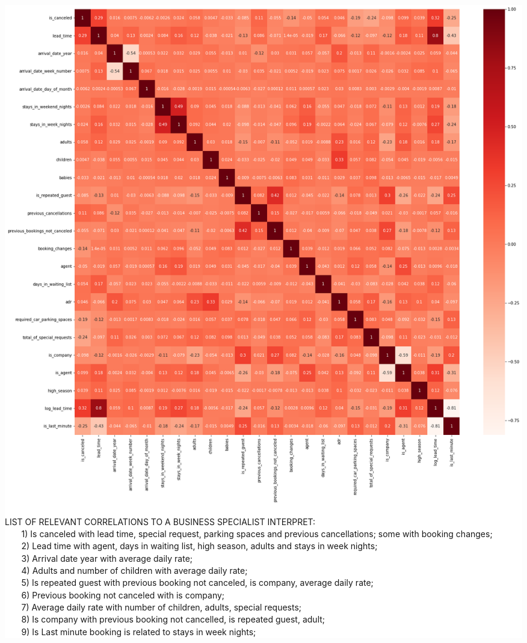 ![png](output_40_0.png)
    


LIST OF RELEVANT CORRELATIONS TO A BUSINESS SPECIALIST INTERPRET: \
&nbsp;&nbsp;&nbsp;&nbsp;&nbsp;&nbsp; 1) Is canceled with lead time, special request, parking spaces and previous cancellations; some with booking changes; \
&nbsp;&nbsp;&nbsp;&nbsp;&nbsp;&nbsp; 2) Lead time with agent, days in waiting list, high season, adults and stays in week nights; \
&nbsp;&nbsp;&nbsp;&nbsp;&nbsp;&nbsp; 3) Arrival date year with average daily rate; \
&nbsp;&nbsp;&nbsp;&nbsp;&nbsp;&nbsp; 4) Adults and number of children with average daily rate; \
&nbsp;&nbsp;&nbsp;&nbsp;&nbsp;&nbsp; 5) Is repeated guest with previous booking not canceled, is company, average daily rate; \
&nbsp;&nbsp;&nbsp;&nbsp;&nbsp;&nbsp; 6) Previous booking not canceled with is company; \
&nbsp;&nbsp;&nbsp;&nbsp;&nbsp;&nbsp; 7) Average daily rate with number of children, adults, special requests; \
&nbsp;&nbsp;&nbsp;&nbsp;&nbsp;&nbsp; 8) Is company with previous booking not cancelled, is repeated guest, adult; \
&nbsp;&nbsp;&nbsp;&nbsp;&nbsp;&nbsp; 9) Is Last minute booking is related to stays in week nights;
